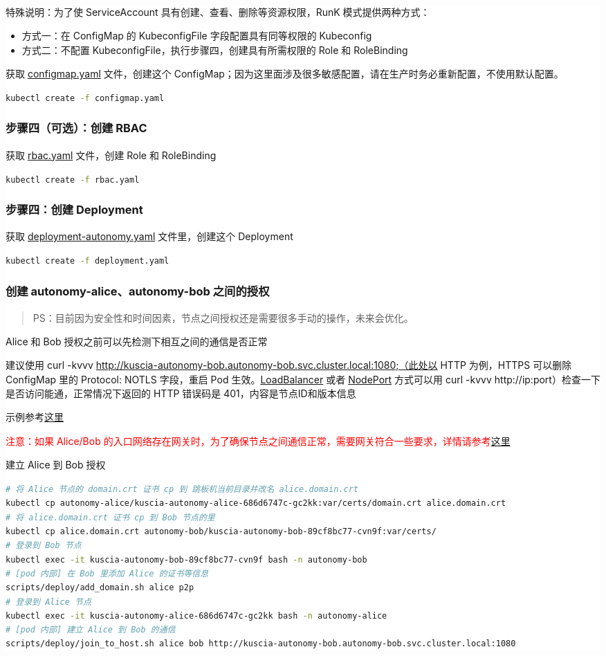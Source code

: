 特殊说明：为了使 ServiceAccount 具有创建、查看、删除等资源权限，RunK 模式提供两种方式：

- 方式一：在 ConfigMap 的 KubeconfigFile 字段配置具有同等权限的 Kubeconfig
- 方式二：不配置 KubeconfigFile，执行步骤四，创建具有所需权限的 Role 和 RoleBinding

获取 [configmap.yaml](https://github.com/secretflow/kuscia/blob/main/hack/k8s/autonomy/configmap.yaml) 文件，创建这个 ConfigMap；因为这里面涉及很多敏感配置，请在生产时务必重新配置，不使用默认配置。

```bash
kubectl create -f configmap.yaml
```

### 步骤四（可选）：创建 RBAC

获取 [rbac.yaml](https://github.com/secretflow/kuscia/blob/main/hack/k8s/autonomy/rbac.yaml) 文件，创建 Role 和 RoleBinding

```bash
kubectl create -f rbac.yaml
```

### 步骤四：创建 Deployment

获取 [deployment-autonomy.yaml](https://github.com/secretflow/kuscia/blob/main/hack/k8s/autonomy/deployment.yaml) 文件里，创建这个 Deployment

```bash
kubectl create -f deployment.yaml
```

### 创建 autonomy-alice、autonomy-bob 之间的授权

> PS：目前因为安全性和时间因素，节点之间授权还是需要很多手动的操作，未来会优化。

Alice 和 Bob 授权之前可以先检测下相互之间的通信是否正常

建议使用 curl -kvvv http://kuscia-autonomy-bob.autonomy-bob.svc.cluster.local:1080;（此处以 HTTP 为例，HTTPS 可以删除 ConfigMap 里的 Protocol: NOTLS 字段，重启 Pod 生效。[LoadBalancer](https://kubernetes.io/zh-cn/docs/concepts/services-networking/service/#loadbalancer) 或者 [NodePort](https://kubernetes.io/zh-cn/docs/concepts/services-networking/service/#type-nodeport) 方式可以用 curl -kvvv http://ip:port）检查一下是否访问能通，正常情况下返回的 HTTP 错误码是 401，内容是节点ID和版本信息

示例参考[这里](../K8s_deployment_kuscia/K8s_master_lite_cn.md#id6)

<span style="color:red;">注意：如果 Alice/Bob 的入口网络存在网关时，为了确保节点之间通信正常，需要网关符合一些要求，详情请参考[这里](../networkrequirements.md)</span>

建立 Alice 到 Bob 授权

```bash
# 将 Alice 节点的 domain.crt 证书 cp 到 跳板机当前目录并改名 alice.domain.crt
kubectl cp autonomy-alice/kuscia-autonomy-alice-686d6747c-gc2kk:var/certs/domain.crt alice.domain.crt
# 将 alice.domain.crt 证书 cp 到 Bob 节点的里
kubectl cp alice.domain.crt autonomy-bob/kuscia-autonomy-bob-89cf8bc77-cvn9f:var/certs/
# 登录到 Bob 节点
kubectl exec -it kuscia-autonomy-bob-89cf8bc77-cvn9f bash -n autonomy-bob
# [pod 内部] 在 Bob 里添加 Alice 的证书等信息
scripts/deploy/add_domain.sh alice p2p
# 登录到 Alice 节点
kubectl exec -it kuscia-autonomy-alice-686d6747c-gc2kk bash -n autonomy-alice
# [pod 内部] 建立 Alice 到 Bob 的通信
scripts/deploy/join_to_host.sh alice bob http://kuscia-autonomy-bob.autonomy-bob.svc.cluster.local:1080
```
